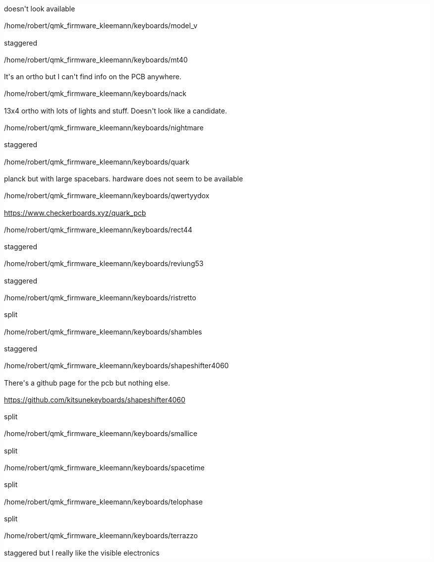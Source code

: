doesn't look available

/home/robert/qmk_firmware_kleemann/keyboards/model_v

staggered

/home/robert/qmk_firmware_kleemann/keyboards/mt40

It's an ortho but I can't find info on the PCB anywhere.

/home/robert/qmk_firmware_kleemann/keyboards/nack

13x4 ortho with lots of lights and stuff. Doesn't look like a candidate.

/home/robert/qmk_firmware_kleemann/keyboards/nightmare

staggered

/home/robert/qmk_firmware_kleemann/keyboards/quark

planck but with large spacebars. hardware does not seem to be available

/home/robert/qmk_firmware_kleemann/keyboards/qwertyydox

https://www.checkerboards.xyz/quark_pcb

/home/robert/qmk_firmware_kleemann/keyboards/rect44

staggered

/home/robert/qmk_firmware_kleemann/keyboards/reviung53

staggered

/home/robert/qmk_firmware_kleemann/keyboards/ristretto

split

/home/robert/qmk_firmware_kleemann/keyboards/shambles

staggered

/home/robert/qmk_firmware_kleemann/keyboards/shapeshifter4060

There's a github page for the pcb but nothing else.

https://github.com/kitsunekeyboards/shapeshifter4060

split

/home/robert/qmk_firmware_kleemann/keyboards/smallice

split

/home/robert/qmk_firmware_kleemann/keyboards/spacetime

split

/home/robert/qmk_firmware_kleemann/keyboards/telophase

split

/home/robert/qmk_firmware_kleemann/keyboards/terrazzo

staggered but I really like the visible electronics
